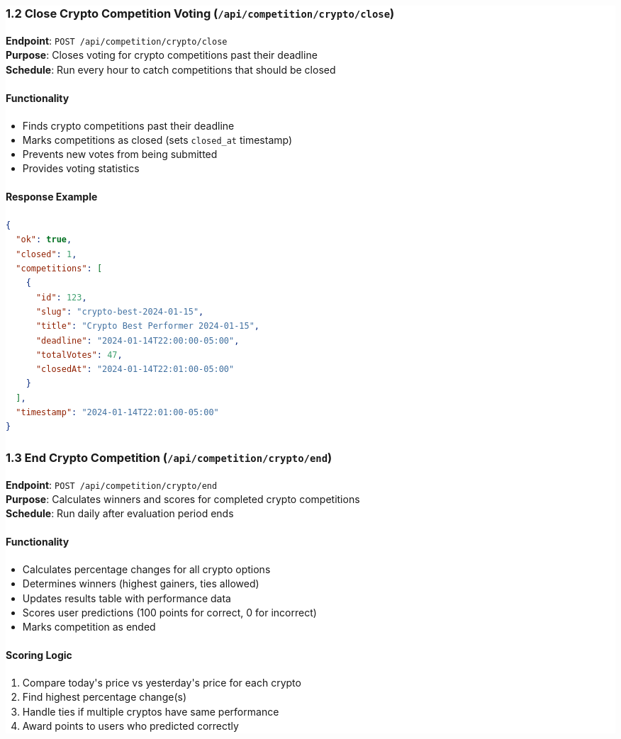 ### 1.2 Close Crypto Competition Voting (`/api/competition/crypto/close`)

**Endpoint**: `POST /api/competition/crypto/close`  
**Purpose**: Closes voting for crypto competitions past their deadline  
**Schedule**: Run every hour to catch competitions that should be closed

#### Functionality

- Finds crypto competitions past their deadline
- Marks competitions as closed (sets `closed_at` timestamp)
- Prevents new votes from being submitted
- Provides voting statistics

#### Response Example

```json
{
  "ok": true,
  "closed": 1,
  "competitions": [
    {
      "id": 123,
      "slug": "crypto-best-2024-01-15",
      "title": "Crypto Best Performer 2024-01-15",
      "deadline": "2024-01-14T22:00:00-05:00",
      "totalVotes": 47,
      "closedAt": "2024-01-14T22:01:00-05:00"
    }
  ],
  "timestamp": "2024-01-14T22:01:00-05:00"
}
```

### 1.3 End Crypto Competition (`/api/competition/crypto/end`)

**Endpoint**: `POST /api/competition/crypto/end`  
**Purpose**: Calculates winners and scores for completed crypto competitions  
**Schedule**: Run daily after evaluation period ends

#### Functionality

- Calculates percentage changes for all crypto options
- Determines winners (highest gainers, ties allowed)
- Updates results table with performance data
- Scores user predictions (100 points for correct, 0 for incorrect)
- Marks competition as ended

#### Scoring Logic

1. Compare today's price vs yesterday's price for each crypto
2. Find highest percentage change(s)
3. Handle ties if multiple cryptos have same performance
4. Award points to users who predicted correctly
